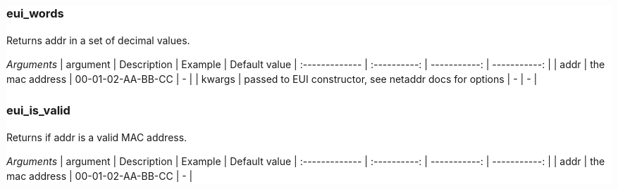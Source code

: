 
### eui_words
Returns addr in a set of decimal values.

*Arguments*
| argument | Description |  Example  |  Default value
| :------------- | :----------: | -----------: | -----------: |
| addr | the mac address |  00-01-02-AA-BB-CC   |  -   |
| kwargs | passed to EUI constructor, see netaddr docs for options  |  - |  -   |


### eui_is_valid
Returns if addr is a valid MAC address.

*Arguments*
| argument | Description |  Example  |  Default value
| :------------- | :----------: | -----------: | -----------: |
| addr | the mac address |  00-01-02-AA-BB-CC   |  -   |

